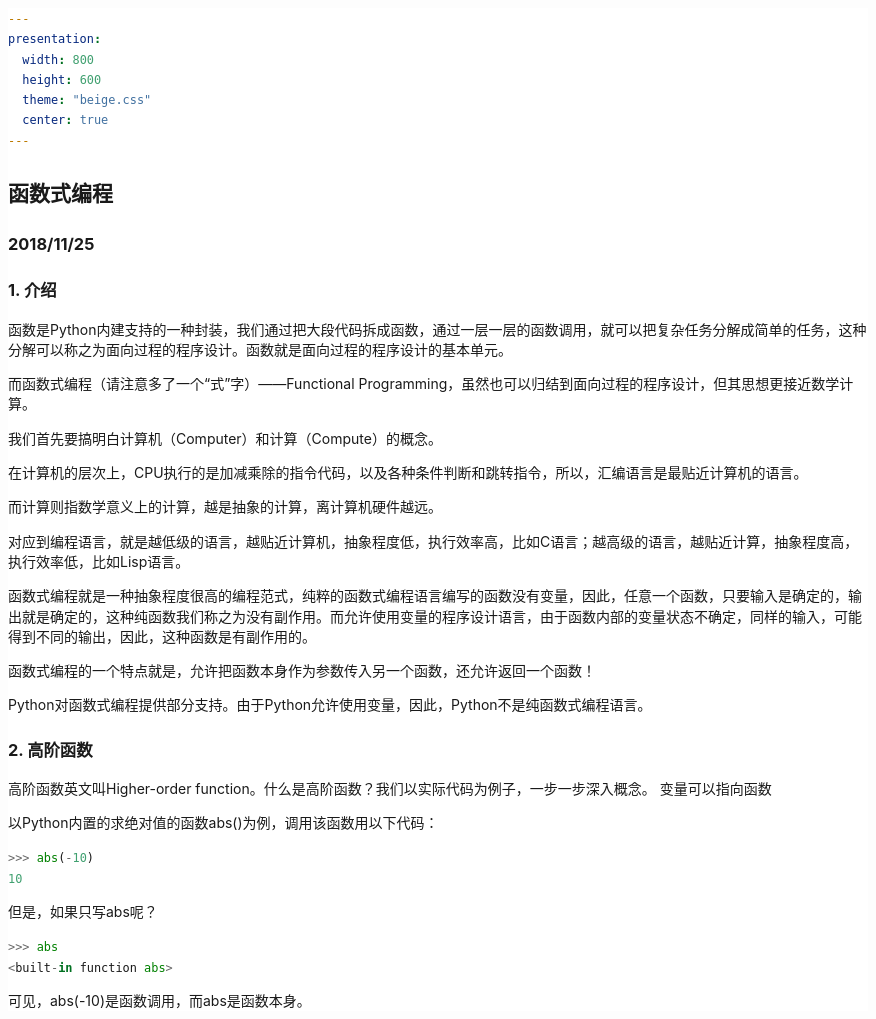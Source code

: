 ```yaml
---
presentation:
  width: 800
  height: 600
  theme: "beige.css"
  center: true
---
```



## 函数式编程

### 2018/11/25


### 1. 介绍
函数是Python内建支持的一种封装，我们通过把大段代码拆成函数，通过一层一层的函数调用，就可以把复杂任务分解成简单的任务，这种分解可以称之为面向过程的程序设计。函数就是面向过程的程序设计的基本单元。

而函数式编程（请注意多了一个“式”字）——Functional Programming，虽然也可以归结到面向过程的程序设计，但其思想更接近数学计算。


我们首先要搞明白计算机（Computer）和计算（Compute）的概念。

在计算机的层次上，CPU执行的是加减乘除的指令代码，以及各种条件判断和跳转指令，所以，汇编语言是最贴近计算机的语言。

而计算则指数学意义上的计算，越是抽象的计算，离计算机硬件越远。

对应到编程语言，就是越低级的语言，越贴近计算机，抽象程度低，执行效率高，比如C语言；越高级的语言，越贴近计算，抽象程度高，执行效率低，比如Lisp语言。


函数式编程就是一种抽象程度很高的编程范式，纯粹的函数式编程语言编写的函数没有变量，因此，任意一个函数，只要输入是确定的，输出就是确定的，这种纯函数我们称之为没有副作用。而允许使用变量的程序设计语言，由于函数内部的变量状态不确定，同样的输入，可能得到不同的输出，因此，这种函数是有副作用的。

函数式编程的一个特点就是，允许把函数本身作为参数传入另一个函数，还允许返回一个函数！


Python对函数式编程提供部分支持。由于Python允许使用变量，因此，Python不是纯函数式编程语言。

### 2. 高阶函数
高阶函数英文叫Higher-order function。什么是高阶函数？我们以实际代码为例子，一步一步深入概念。
变量可以指向函数

以Python内置的求绝对值的函数abs()为例，调用该函数用以下代码：
```py
>>> abs(-10)
10
```


但是，如果只写abs呢？
```py
>>> abs
<built-in function abs>
```
可见，abs(-10)是函数调用，而abs是函数本身。
